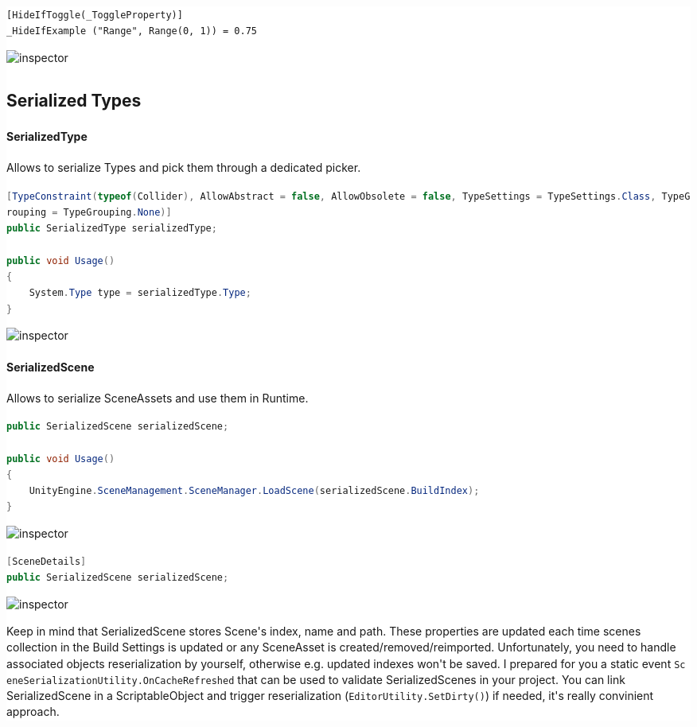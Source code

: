 ```
[HideIfToggle(_ToggleProperty)]
_HideIfExample ("Range", Range(0, 1)) = 0.75
```

![inspector](https://github.com/arimger/Unity-Editor-Toolbox/blob/develop/Docs/customshader.png)

## Serialized Types

#### SerializedType <a name="serializedtype"></a>

Allows to serialize Types and pick them through a dedicated picker.

```csharp
[TypeConstraint(typeof(Collider), AllowAbstract = false, AllowObsolete = false, TypeSettings = TypeSettings.Class, TypeGrouping = TypeGrouping.None)]
public SerializedType serializedType;

public void Usage()
{
	System.Type type = serializedType.Type;
}
```

![inspector](https://github.com/arimger/Unity-Editor-Toolbox/blob/develop/Docs/serializedtype.png)

#### SerializedScene <a name="serializedscene"></a>

Allows to serialize SceneAssets and use them in Runtime.

```csharp
public SerializedScene serializedScene;

public void Usage()
{
	UnityEngine.SceneManagement.SceneManager.LoadScene(serializedScene.BuildIndex);
}
```

![inspector](https://github.com/arimger/Unity-Editor-Toolbox/blob/develop/Docs/serializedscene.png)

```csharp
[SceneDetails]
public SerializedScene serializedScene;
```
![inspector](https://github.com/arimger/Unity-Editor-Toolbox/blob/develop/Docs/scenedetails.png)

Keep in mind that SerializedScene stores Scene's index, name and path. These properties are updated each time scenes collection in the Build Settings is updated or any SceneAsset is created/removed/reimported. 
Unfortunately, you need to handle associated objects reserialization by yourself, otherwise e.g. updated indexes won't be saved. I prepared for you a static event `SceneSerializationUtility.OnCacheRefreshed` that can be used to validate SerializedScenes in your project. 
You can link SerializedScene in a ScriptableObject and trigger reserialization (`EditorUtility.SetDirty()`) if needed, it's really convinient approach.
